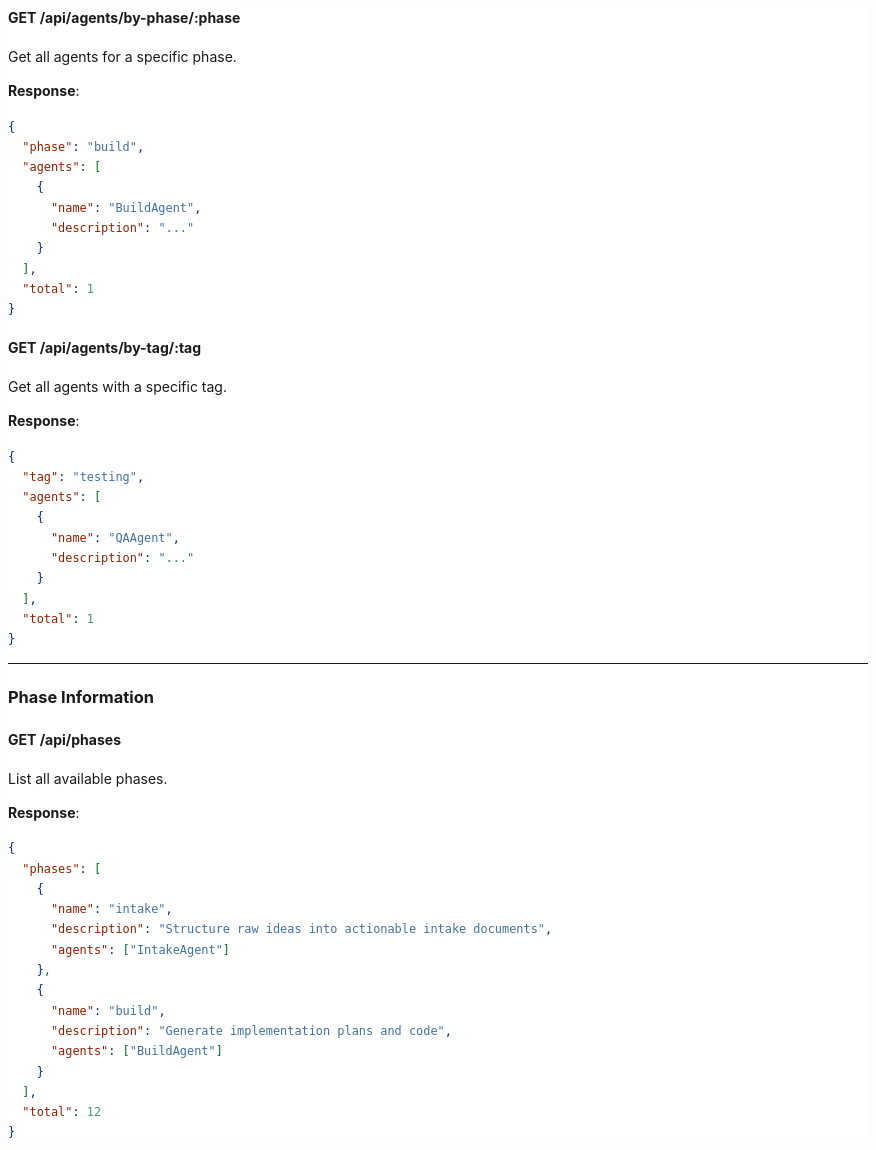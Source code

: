 #### GET /api/agents/by-phase/:phase
Get all agents for a specific phase.

**Response**:
```json
{
  "phase": "build",
  "agents": [
    {
      "name": "BuildAgent",
      "description": "..."
    }
  ],
  "total": 1
}
```

#### GET /api/agents/by-tag/:tag
Get all agents with a specific tag.

**Response**:
```json
{
  "tag": "testing",
  "agents": [
    {
      "name": "QAAgent",
      "description": "..."
    }
  ],
  "total": 1
}
```

---

### Phase Information

#### GET /api/phases
List all available phases.

**Response**:
```json
{
  "phases": [
    {
      "name": "intake",
      "description": "Structure raw ideas into actionable intake documents",
      "agents": ["IntakeAgent"]
    },
    {
      "name": "build",
      "description": "Generate implementation plans and code",
      "agents": ["BuildAgent"]
    }
  ],
  "total": 12
}
```
